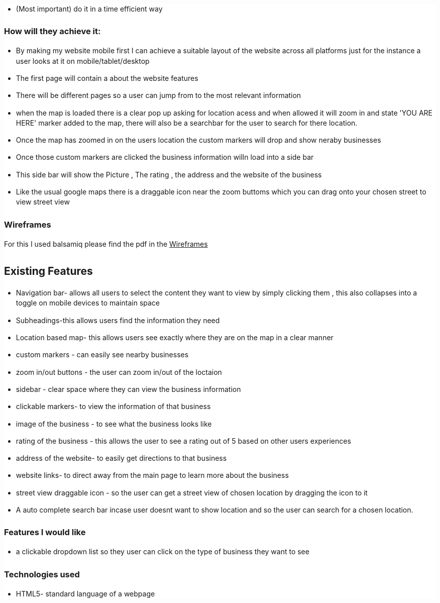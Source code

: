 *	(Most important) do it in a time efficient way 

### How will they achieve it:
* By making my website mobile first I can achieve a suitable layout of the website across all platforms just for the instance a user looks at it on mobile/tablet/desktop 

*	The first page will contain a about the website features  

*	There will be different pages so a user can jump from to the most relevant information 

*	when the map is loaded there is a clear pop up asking for location acess and when allowed it will zoom in and state 'YOU ARE HERE' marker added to the map, there will also be a searchbar for the user to search for there location.

*   Once the map has zoomed in on the users location the custom markers will drop and show neraby businesses

*   Once those custom markers are clicked the business information willn load into a side bar

*  This side bar will show the Picture , The rating , the address and the website of the business

*  Like the usual google maps there is a draggable icon near the zoom buttoms which you can drag onto your chosen street to view street view
### Wireframes 

For this I used balsamiq please find the pdf in the [Wireframes](Wireframes/Things-Near-Me.pdf)

## Existing Features 
*	Navigation bar- allows all users to select the content they want to view by simply clicking them , this also collapses into a toggle on mobile devices to maintain space 

*	Subheadings-this allows users find the information they need 

*	Location based map- this allows users see exactly where they are on the map in a clear manner
*	custom markers - can easily see nearby businesses
*	zoom in/out buttons - the user can zoom in/out of the loctaion
*	sidebar - clear space where they can view the business information 
*	clickable markers- to view the information of that business
*   image of the business - to see what the business looks like 
*   rating of the business - this allows the user to see a rating out of 5 based on other users experiences
*   address of the website-  to easily get directions to that business
*	website links- to direct away from the main page to learn more about the business
*   street view draggable icon - so the user can get a street view of chosen location by dragging the icon to it 
*	A auto complete search bar incase user doesnt want to show location and so the user can search for a chosen location.
### Features I would like

*   a clickable dropdown list so they user can click on the type of business they want to see
### Technologies used
*	HTML5- standard language of a webpage 
